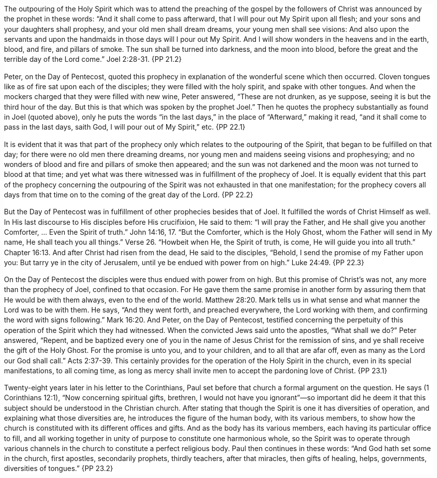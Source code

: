 The outpouring of the Holy Spirit which was to attend the preaching of the gospel by the followers of Christ was announced by the prophet in these words: “And it shall come to pass afterward, that I will pour out My Spirit upon all flesh; and your sons and your daughters shall prophesy, and your old men shall dream dreams, your young men shall see visions: And also upon the servants and upon the handmaids in those days will I pour out My Spirit. And I will show wonders in the heavens and in the earth, blood, and fire, and pillars of smoke. The sun shall be turned into darkness, and the moon into blood, before the great and the terrible day of the Lord come.” Joel 2:28-31. {PP 21.2}

Peter, on the Day of Pentecost, quoted this prophecy in explanation of the wonderful scene which then occurred. Cloven tongues like as of fire sat upon each of the disciples; they were filled with the holy spirit, and spake with other tongues. And when the mockers charged that they were filled with new wine, Peter answered, “These are not drunken, as ye suppose, seeing it is but the third hour of the day. But this is that which was spoken by the prophet Joel.” Then he quotes the prophecy substantially as found in Joel (quoted above), only he puts the words “in the last days,” in the place of “Afterward,” making it read, “and it shall come to pass in the last days, saith God, I will pour out of My Spirit,” etc. {PP 22.1}

It is evident that it was that part of the prophecy only which relates to the outpouring of the Spirit, that began to be fulfilled on that day; for there were no old men there dreaming dreams, nor young men and maidens seeing visions and prophesying; and no wonders of blood and fire and pillars of smoke then appeared; and the sun was not darkened and the moon was not turned to blood at that time; and yet what was there witnessed was in fulfillment of the prophecy of Joel. It is equally evident that this part of the prophecy concerning the outpouring of the Spirit was not exhausted in that one manifestation; for the prophecy covers all days from that time on to the coming of the great day of the Lord. {PP 22.2}

But the Day of Pentecost was in fulfillment of other prophecies besides that of Joel. It fulfilled the words of Christ Himself as well. In His last discourse to His disciples before His crucifixion, He said to them: “I will pray the Father, and He shall give you another Comforter, ... Even the Spirit of truth.” John 14:16, 17. “But the Comforter, which is the Holy Ghost, whom the Father will send in My name, He shall teach you all things.” Verse 26. “Howbeit when He, the Spirit of truth, is come, He will guide you into all truth.” Chapter 16:13. And after Christ had risen from the dead, He said to the disciples, “Behold, I send the promise of my Father upon you: But tarry ye in the city of Jerusalem, until ye be endued with power from on high.” Luke 24:49. {PP 22.3}

On the Day of Pentecost the disciples were thus endued with power from on high. But this promise of Christ’s was not, any more than the prophecy of Joel, confined to that occasion. For He gave them the same promise in another form by assuring them that He would be with them always, even to the end of the world. Matthew 28:20. Mark tells us in what sense and what manner the Lord was to be with them. He says, “And they went forth, and preached everywhere, the Lord working with them, and confirming the word with signs following.” Mark 16:20. And Peter, on the Day of Pentecost, testified concerning the perpetuity of this operation of the Spirit which they had witnessed. When the convicted Jews said unto the apostles, “What shall we do?” Peter answered, “Repent, and be baptized every one of you in the name of Jesus Christ for the remission of sins, and ye shall receive the gift of the Holy Ghost. For the promise is unto you, and to your children, and to all that are afar off, even as many as the Lord our God shall call.” Acts 2:37-39. This certainly provides for the operation of the Holy Spirit in the church, even in its special manifestations, to all coming time, as long as mercy shall invite men to accept the pardoning love of Christ. {PP 23.1}

Twenty-eight years later in his letter to the Corinthians, Paul set before that church a formal argument on the question. He says (1 Corinthians 12:1), “Now concerning spiritual gifts, brethren, I would not have you ignorant”—so important did he deem it that this subject should be understood in the Christian church. After stating that though the Spirit is one it has diversities of operation, and explaining what those diversities are, he introduces the figure of the human body, with its various members, to show how the church is constituted with its different offices and gifts. And as the body has its various members, each having its particular office to fill, and all working together in unity of purpose to constitute one harmonious whole, so the Spirit was to operate through various channels in the church to constitute a perfect religious body. Paul then continues in these words: “And God hath set some in the church, first apostles, secondarily prophets, thirdly teachers, after that miracles, then gifts of healing, helps, governments, diversities of tongues.” {PP 23.2}
